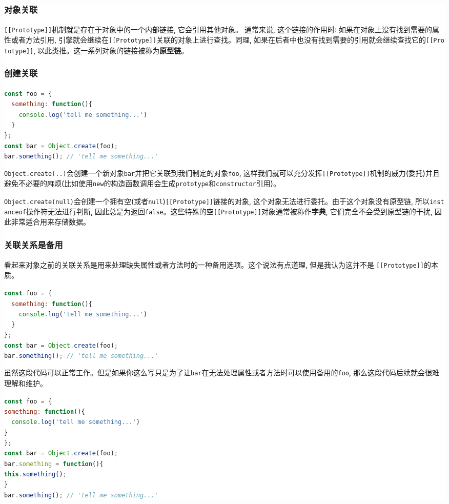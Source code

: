 ### 对象关联

``[[Prototype]]``机制就是存在于对象中的一个内部链接, 它会引用其他对象。
通常来说, 这个链接的作用时: 如果在对象上没有找到需要的属性或者方法引用, 引擎就会继续在``[[Prototype]]``关联的对象上进行查找。同理, 如果在后者中也没有找到需要的引用就会继续查找它的``[[Prototype]]``, 以此类推。这一系列对象的链接被称为**原型链**。

### 创建关联

```javascript
const foo = {
  something: function(){
    console.log('tell me something...')
  }
};
const bar = Object.create(foo);
bar.something(); // 'tell me something...'
```

``Object.create(..)``会创建一个新对象``bar``并把它关联到我们制定的对象``foo``, 这样我们就可以充分发挥``[[Prototype]]``机制的威力(委托)并且避免不必要的麻烦(比如使用``new``的构造函数调用会生成``prototype``和``constructor``引用)。

``Object.create(null)``会创建一个拥有空(或者``null``)``[[Prototype]]``链接的对象, 这个对象无法进行委托。由于这个对象没有原型链, 所以``instanceof``操作符无法进行判断, 因此总是为返回``false``。这些特殊的空``[[Prototype]]``对象通常被称作**字典**, 它们完全不会受到原型链的干扰, 因此非常适合用来存储数据。

### 关联关系是备用

看起来对象之前的关联关系是用来处理缺失属性或者方法时的一种备用选项。这个说法有点道理, 但是我认为这并不是
``[[Prototype]]``的本质。

```javascript
const foo = {
  something: function(){
    console.log('tell me something...')
  }
};
const bar = Object.create(foo);
bar.something(); // 'tell me something...'
```

虽然这段代码可以正常工作。但是如果你这么写只是为了让``bar``在无法处理属性或者方法时可以使用备用的``foo``, 那么这段代码后续就会很难理解和维护。

  ```javascript
const foo = {
  something: function(){
    console.log('tell me something...')
  }
};
const bar = Object.create(foo);
bar.something = function(){
  this.something();
}
bar.something(); // 'tell me something...'
```
